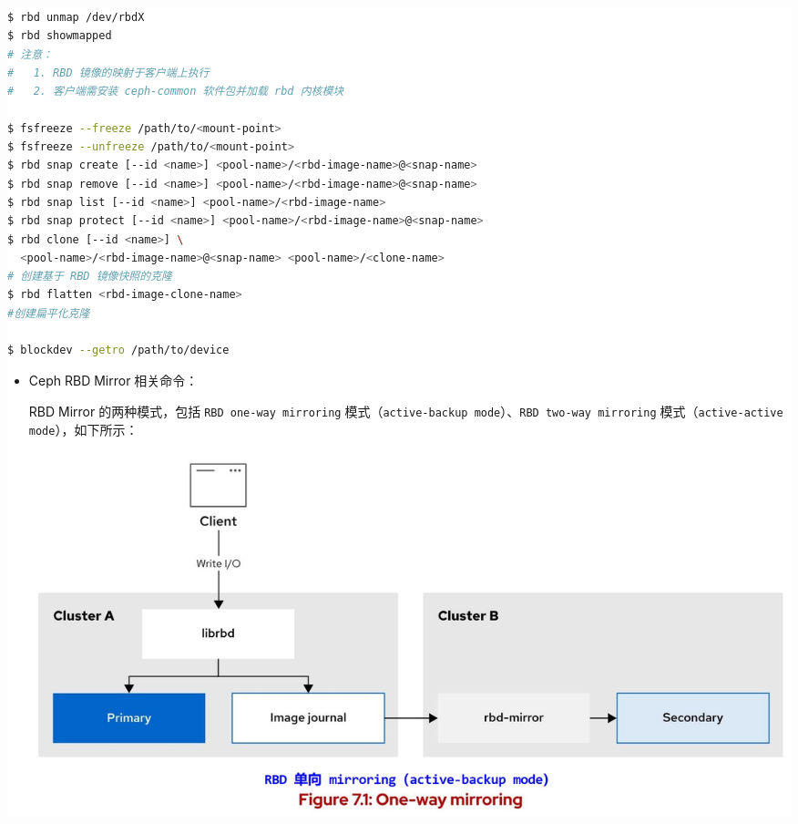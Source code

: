   ```bash
  $ rbd unmap /dev/rbdX
  $ rbd showmapped
  # 注意：
  #   1. RBD 镜像的映射于客户端上执行
  #   2. 客户端需安装 ceph-common 软件包并加载 rbd 内核模块
  
  $ fsfreeze --freeze /path/to/<mount-point>
  $ fsfreeze --unfreeze /path/to/<mount-point>
  $ rbd snap create [--id <name>] <pool-name>/<rbd-image-name>@<snap-name>
  $ rbd snap remove [--id <name>] <pool-name>/<rbd-image-name>@<snap-name>
  $ rbd snap list [--id <name>] <pool-name>/<rbd-image-name>
  $ rbd snap protect [--id <name>] <pool-name>/<rbd-image-name>@<snap-name>
  $ rbd clone [--id <name>] \
    <pool-name>/<rbd-image-name>@<snap-name> <pool-name>/<clone-name>
  # 创建基于 RBD 镜像快照的克隆
  $ rbd flatten <rbd-image-clone-name>
  #创建扁平化克隆
  
  $ blockdev --getro /path/to/device
  ```

- Ceph RBD Mirror 相关命令：
  
  RBD Mirror 的两种模式，包括 `RBD one-way mirroring` 模式（`active-backup mode`）、`RBD two-way mirroring` 模式（`active-active mode`），如下所示：
  
  ![](https://github.com/Alberthua-Perl/tech-docs/blob/master/images/distributed-storage/rbd-one-way-mirroring.jpg)
  